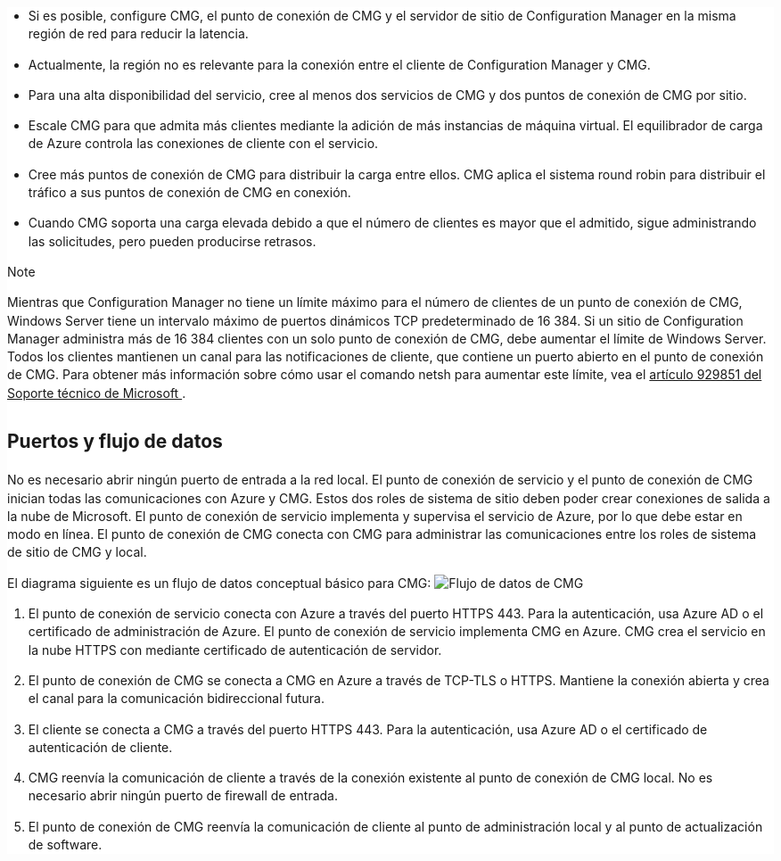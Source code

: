 - Si es posible, configure CMG, el punto de conexión de CMG y el servidor de sitio de Configuration Manager en la misma región de red para reducir la latencia.  

- Actualmente, la región no es relevante para la conexión entre el cliente de Configuration Manager y CMG.  

- Para una alta disponibilidad del servicio, cree al menos dos servicios de CMG y dos puntos de conexión de CMG por sitio.  

- Escale CMG para que admita más clientes mediante la adición de más instancias de máquina virtual. El equilibrador de carga de Azure controla las conexiones de cliente con el servicio.  

- Cree más puntos de conexión de CMG para distribuir la carga entre ellos. CMG aplica el sistema round robin para distribuir el tráfico a sus puntos de conexión de CMG en conexión.  

- Cuando CMG soporta una carga elevada debido a que el número de clientes es mayor que el admitido, sigue administrando las solicitudes, pero pueden producirse retrasos.  


> [!Note]  
> Mientras que Configuration Manager no tiene un límite máximo para el número de clientes de un punto de conexión de CMG, Windows Server tiene un intervalo máximo de puertos dinámicos TCP predeterminado de 16 384. Si un sitio de Configuration Manager administra más de 16 384 clientes con un solo punto de conexión de CMG, debe aumentar el límite de Windows Server. Todos los clientes mantienen un canal para las notificaciones de cliente, que contiene un puerto abierto en el punto de conexión de CMG. Para obtener más información sobre cómo usar el comando netsh para aumentar este límite, vea el [artículo 929851 del Soporte técnico de Microsoft ](https://support.microsoft.com/help/929851).



## <a name="ports-and-data-flow"></a>Puertos y flujo de datos

No es necesario abrir ningún puerto de entrada a la red local. El punto de conexión de servicio y el punto de conexión de CMG inician todas las comunicaciones con Azure y CMG. Estos dos roles de sistema de sitio deben poder crear conexiones de salida a la nube de Microsoft. El punto de conexión de servicio implementa y supervisa el servicio de Azure, por lo que debe estar en modo en línea. El punto de conexión de CMG conecta con CMG para administrar las comunicaciones entre los roles de sistema de sitio de CMG y local.

El diagrama siguiente es un flujo de datos conceptual básico para CMG: ![Flujo de datos de CMG](media/cmg-data-flow.png)
   1. El punto de conexión de servicio conecta con Azure a través del puerto HTTPS 443. Para la autenticación, usa Azure AD o el certificado de administración de Azure. El punto de conexión de servicio implementa CMG en Azure. CMG crea el servicio en la nube HTTPS con mediante certificado de autenticación de servidor.  

   2. El punto de conexión de CMG se conecta a CMG en Azure a través de TCP-TLS o HTTPS. Mantiene la conexión abierta y crea el canal para la comunicación bidireccional futura.   

   3. El cliente se conecta a CMG a través del puerto HTTPS 443. Para la autenticación, usa Azure AD o el certificado de autenticación de cliente.  

   4. CMG reenvía la comunicación de cliente a través de la conexión existente al punto de conexión de CMG local. No es necesario abrir ningún puerto de firewall de entrada.  

   5. El punto de conexión de CMG reenvía la comunicación de cliente al punto de administración local y al punto de actualización de software.  
